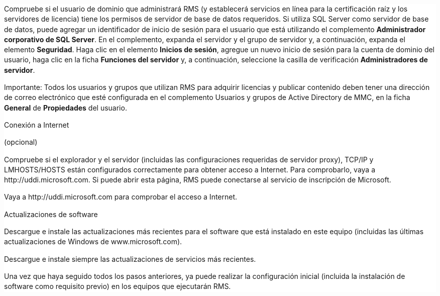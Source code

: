 <td style="border:1px solid black;"><p>Compruebe si el usuario de dominio que administrará RMS (y establecerá servicios en línea para la certificación raíz y los servidores de licencia) tiene los permisos de servidor de base de datos requeridos. Si utiliza SQL Server como servidor de base de datos, puede agregar un identificador de inicio de sesión para el usuario que está utilizando el complemento <strong>Administrador corporativo de SQL Server</strong>. En el complemento, expanda el servidor y el grupo de servidor y, a continuación, expanda el elemento <strong>Seguridad</strong>. Haga clic en el elemento <strong>Inicios de sesión</strong>, agregue un nuevo inicio de sesión para la cuenta de dominio del usuario, haga clic en la ficha <strong>Funciones del servidor</strong> y, a continuación, seleccione la casilla de verificación <strong>Administradores de servidor</strong>.</p></td>
<td style="border:1px solid black;"><p>Importante: Todos los usuarios y grupos que utilizan RMS para adquirir licencias y publicar contenido deben tener una dirección de correo electrónico que esté configurada en el complemento Usuarios y grupos de Active Directory de MMC, en la ficha <strong>General</strong> de <strong>Propiedades</strong> del usuario.</p></td>
</tr>  
<tr class="even">
<td style="border:1px solid black;"><p>Conexión a Internet</p>
<p>(opcional)</p></td>
<td style="border:1px solid black;"><p>Compruebe si el explorador y el servidor (incluidas las configuraciones requeridas de servidor proxy), TCP/IP y LMHOSTS/HOSTS están configurados correctamente para obtener acceso a Internet. Para comprobarlo, vaya a http://uddi.microsoft.com. Si puede abrir esta página, RMS puede conectarse al servicio de inscripción de Microsoft.</p></td>
<td style="border:1px solid black;"><p>Vaya a http://uddi.microsoft.com para comprobar el acceso a Internet.</p></td>
</tr>  
<tr class="odd">
<td style="border:1px solid black;"><p>Actualizaciones de software</p></td>
<td style="border:1px solid black;"><p>Descargue e instale las actualizaciones más recientes para el software que está instalado en este equipo (incluidas las últimas actualizaciones de Windows de www.microsoft.com).</p></td>
<td style="border:1px solid black;"><p>Descargue e instale siempre las actualizaciones de servicios más recientes.</p></td>
</tr>  
</tbody>  
</table>
  
Una vez que haya seguido todos los pasos anteriores, ya puede realizar la configuración inicial (incluida la instalación de software como requisito previo) en los equipos que ejecutarán RMS.
